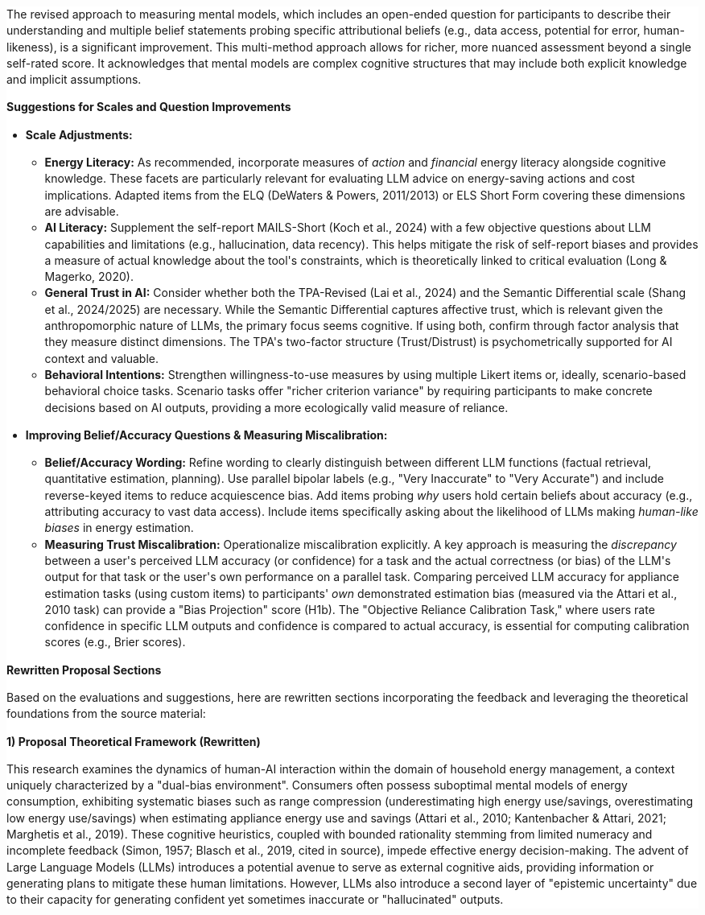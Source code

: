 The revised approach to measuring mental models, which includes an open-ended question for participants to describe their understanding and multiple belief statements probing specific attributional beliefs (e.g., data access, potential for error, human-likeness), is a significant improvement. This multi-method approach allows for richer, more nuanced assessment beyond a single self-rated score. It acknowledges that mental models are complex cognitive structures that may include both explicit knowledge and implicit assumptions.

**Suggestions for Scales and Question Improvements**

*   **Scale Adjustments:**
    *   **Energy Literacy:** As recommended, incorporate measures of *action* and *financial* energy literacy alongside cognitive knowledge. These facets are particularly relevant for evaluating LLM advice on energy-saving actions and cost implications. Adapted items from the ELQ (DeWaters & Powers, 2011/2013) or ELS Short Form covering these dimensions are advisable.
    *   **AI Literacy:** Supplement the self-report MAILS-Short (Koch et al., 2024) with a few objective questions about LLM capabilities and limitations (e.g., hallucination, data recency). This helps mitigate the risk of self-report biases and provides a measure of actual knowledge about the tool's constraints, which is theoretically linked to critical evaluation (Long & Magerko, 2020).
    *   **General Trust in AI:** Consider whether both the TPA-Revised (Lai et al., 2024) and the Semantic Differential scale (Shang et al., 2024/2025) are necessary. While the Semantic Differential captures affective trust, which is relevant given the anthropomorphic nature of LLMs, the primary focus seems cognitive. If using both, confirm through factor analysis that they measure distinct dimensions. The TPA's two-factor structure (Trust/Distrust) is psychometrically supported for AI context and valuable.
    *   **Behavioral Intentions:** Strengthen willingness-to-use measures by using multiple Likert items or, ideally, scenario-based behavioral choice tasks. Scenario tasks offer "richer criterion variance" by requiring participants to make concrete decisions based on AI outputs, providing a more ecologically valid measure of reliance.

*   **Improving Belief/Accuracy Questions & Measuring Miscalibration:**
    *   **Belief/Accuracy Wording:** Refine wording to clearly distinguish between different LLM functions (factual retrieval, quantitative estimation, planning). Use parallel bipolar labels (e.g., "Very Inaccurate" to "Very Accurate") and include reverse-keyed items to reduce acquiescence bias. Add items probing *why* users hold certain beliefs about accuracy (e.g., attributing accuracy to vast data access). Include items specifically asking about the likelihood of LLMs making *human-like biases* in energy estimation.
    *   **Measuring Trust Miscalibration:** Operationalize miscalibration explicitly. A key approach is measuring the *discrepancy* between a user's perceived LLM accuracy (or confidence) for a task and the actual correctness (or bias) of the LLM's output for that task or the user's own performance on a parallel task. Comparing perceived LLM accuracy for appliance estimation tasks (using custom items) to participants' *own* demonstrated estimation bias (measured via the Attari et al., 2010 task) can provide a "Bias Projection" score (H1b). The "Objective Reliance Calibration Task," where users rate confidence in specific LLM outputs and confidence is compared to actual accuracy, is essential for computing calibration scores (e.g., Brier scores).

**Rewritten Proposal Sections**

Based on the evaluations and suggestions, here are rewritten sections incorporating the feedback and leveraging the theoretical foundations from the source material:

**1) Proposal Theoretical Framework (Rewritten)**

This research examines the dynamics of human-AI interaction within the domain of household energy management, a context uniquely characterized by a "dual-bias environment". Consumers often possess suboptimal mental models of energy consumption, exhibiting systematic biases such as range compression (underestimating high energy use/savings, overestimating low energy use/savings) when estimating appliance energy use and savings (Attari et al., 2010; Kantenbacher & Attari, 2021; Marghetis et al., 2019). These cognitive heuristics, coupled with bounded rationality stemming from limited numeracy and incomplete feedback (Simon, 1957; Blasch et al., 2019, cited in source), impede effective energy decision-making. The advent of Large Language Models (LLMs) introduces a potential avenue to serve as external cognitive aids, providing information or generating plans to mitigate these human limitations. However, LLMs also introduce a second layer of "epistemic uncertainty" due to their capacity for generating confident yet sometimes inaccurate or "hallucinated" outputs.
